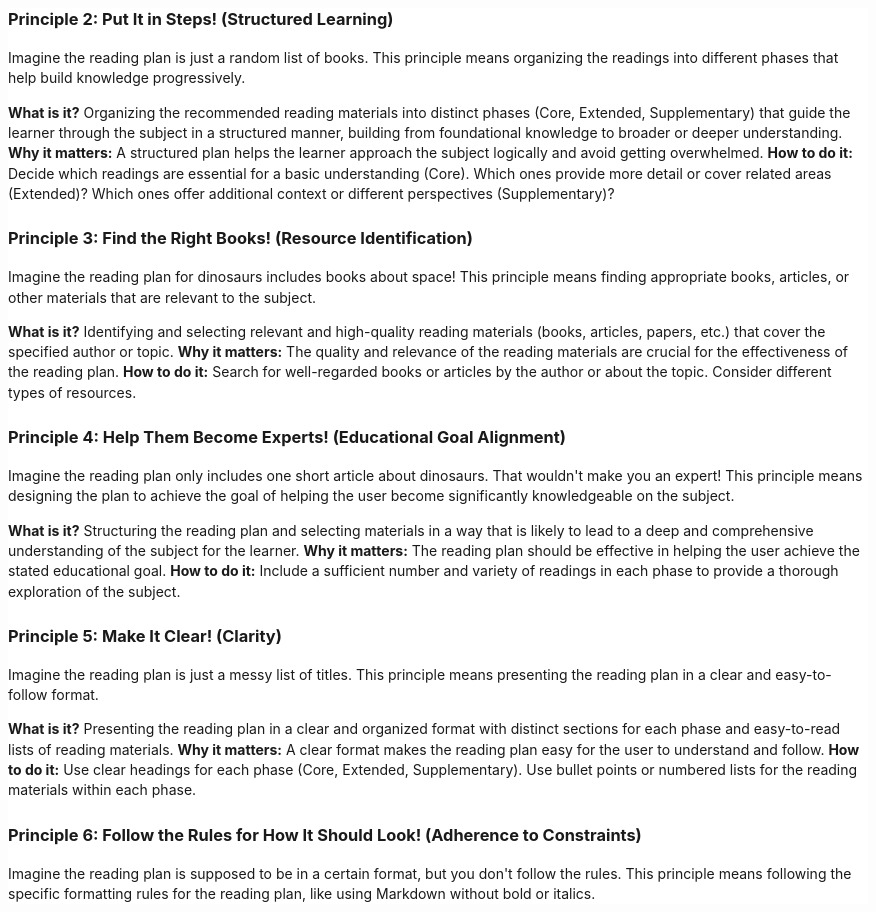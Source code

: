 ### Principle 2: Put It in Steps! (Structured Learning)
Imagine the reading plan is just a random list of books. This principle means organizing the readings into different phases that help build knowledge progressively.

**What is it?** Organizing the recommended reading materials into distinct phases (Core, Extended, Supplementary) that guide the learner through the subject in a structured manner, building from foundational knowledge to broader or deeper understanding.
**Why it matters:** A structured plan helps the learner approach the subject logically and avoid getting overwhelmed.
**How to do it:** Decide which readings are essential for a basic understanding (Core). Which ones provide more detail or cover related areas (Extended)? Which ones offer additional context or different perspectives (Supplementary)?

### Principle 3: Find the Right Books! (Resource Identification)
Imagine the reading plan for dinosaurs includes books about space! This principle means finding appropriate books, articles, or other materials that are relevant to the subject.

**What is it?** Identifying and selecting relevant and high-quality reading materials (books, articles, papers, etc.) that cover the specified author or topic.
**Why it matters:** The quality and relevance of the reading materials are crucial for the effectiveness of the reading plan.
**How to do it:** Search for well-regarded books or articles by the author or about the topic. Consider different types of resources.

### Principle 4: Help Them Become Experts! (Educational Goal Alignment)
Imagine the reading plan only includes one short article about dinosaurs. That wouldn't make you an expert! This principle means designing the plan to achieve the goal of helping the user become significantly knowledgeable on the subject.

**What is it?** Structuring the reading plan and selecting materials in a way that is likely to lead to a deep and comprehensive understanding of the subject for the learner.
**Why it matters:** The reading plan should be effective in helping the user achieve the stated educational goal.
**How to do it:** Include a sufficient number and variety of readings in each phase to provide a thorough exploration of the subject.

### Principle 5: Make It Clear! (Clarity)
Imagine the reading plan is just a messy list of titles. This principle means presenting the reading plan in a clear and easy-to-follow format.

**What is it?** Presenting the reading plan in a clear and organized format with distinct sections for each phase and easy-to-read lists of reading materials.
**Why it matters:** A clear format makes the reading plan easy for the user to understand and follow.
**How to do it:** Use clear headings for each phase (Core, Extended, Supplementary). Use bullet points or numbered lists for the reading materials within each phase.

### Principle 6: Follow the Rules for How It Should Look! (Adherence to Constraints)
Imagine the reading plan is supposed to be in a certain format, but you don't follow the rules. This principle means following the specific formatting rules for the reading plan, like using Markdown without bold or italics.
